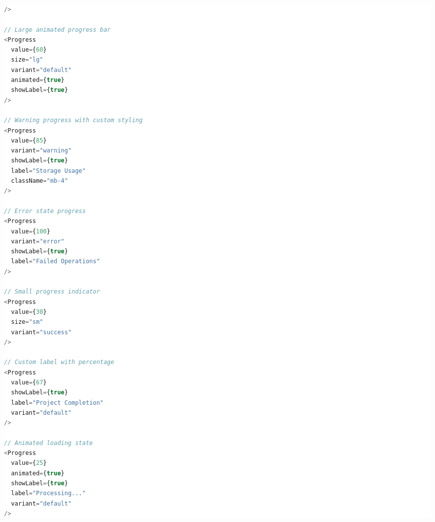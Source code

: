 ```typescript
/>

// Large animated progress bar
<Progress 
  value={60}
  size="lg"
  variant="default"
  animated={true}
  showLabel={true}
/>

// Warning progress with custom styling
<Progress 
  value={85}
  variant="warning"
  showLabel={true}
  label="Storage Usage"
  className="mb-4"
/>

// Error state progress
<Progress 
  value={100}
  variant="error"
  showLabel={true}
  label="Failed Operations"
/>

// Small progress indicator
<Progress 
  value={30}
  size="sm"
  variant="success"
/>

// Custom label with percentage
<Progress 
  value={67}
  showLabel={true}
  label="Project Completion"
  variant="default"
/>

// Animated loading state
<Progress 
  value={25}
  animated={true}
  showLabel={true}
  label="Processing..."
  variant="default"
/>
```
